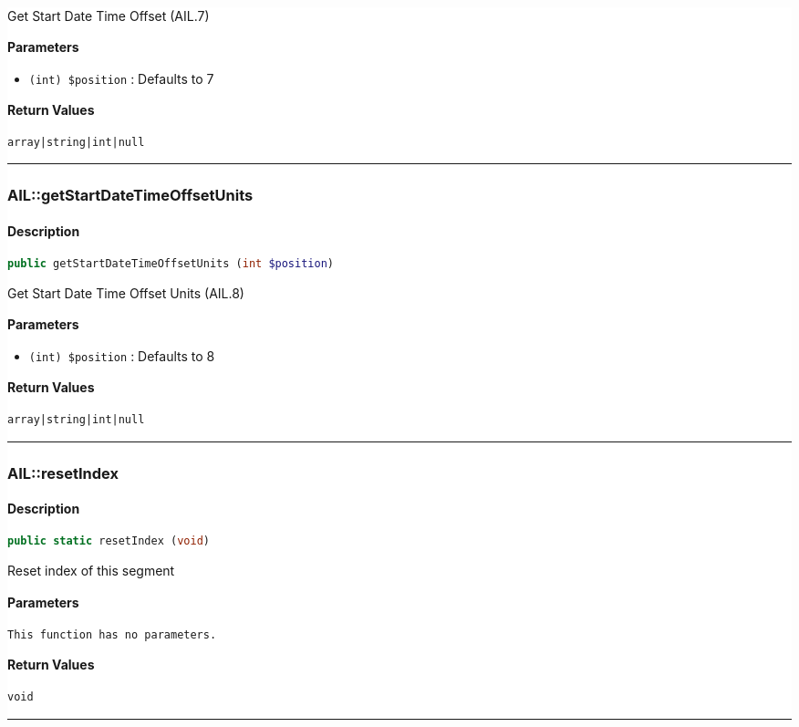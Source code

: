 Get Start Date Time Offset (AIL.7) 

 

**Parameters**

* `(int) $position`
: Defaults to 7  

**Return Values**

`array|string|int|null`




<hr />


### AIL::getStartDateTimeOffsetUnits  

**Description**

```php
public getStartDateTimeOffsetUnits (int $position)
```

Get Start Date Time Offset Units (AIL.8) 

 

**Parameters**

* `(int) $position`
: Defaults to 8  

**Return Values**

`array|string|int|null`




<hr />


### AIL::resetIndex  

**Description**

```php
public static resetIndex (void)
```

Reset index of this segment 

 

**Parameters**

`This function has no parameters.`

**Return Values**

`void`


<hr />
